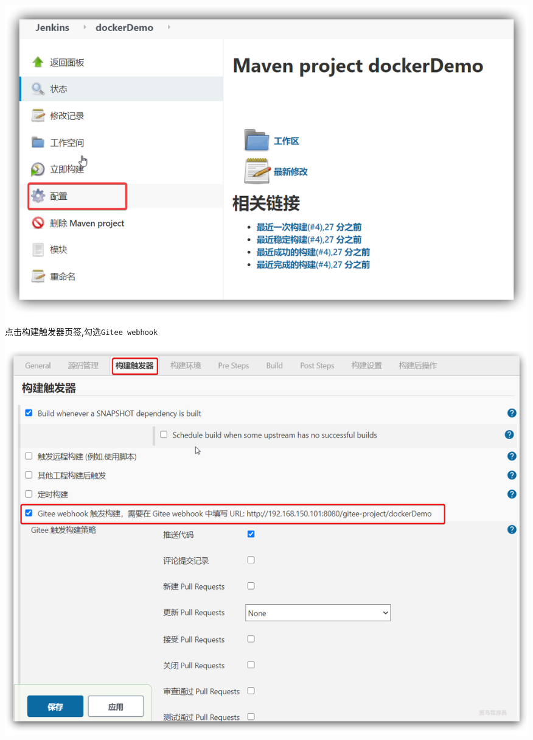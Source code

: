 ![1605864126335](assets/1605864126335.png)

点击构建触发器页签,勾选`Gitee webhook`

![image-20210112000403524](assets/image-20210112000403524.png)
